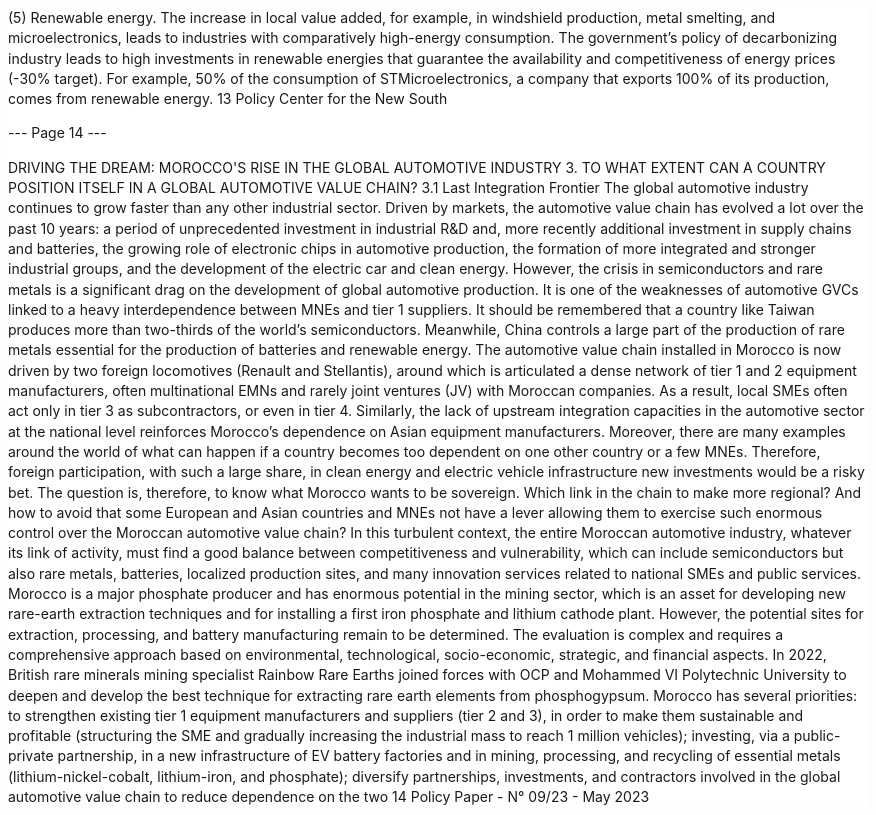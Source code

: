 (5) Renewable energy. The increase in local value added, for example, in windshield production,
metal smelting, and microelectronics, leads to industries with comparatively high-energy
consumption. The government’s policy of decarbonizing industry leads to high investments in
renewable energies that guarantee the availability and competitiveness of energy prices (-30%
target). For example, 50% of the consumption of STMicroelectronics, a company that exports 100%
of its production, comes from renewable energy.
13 Policy Center for the New South

--- Page 14 ---

DRIVING THE DREAM: MOROCCO'S RISE IN THE GLOBAL AUTOMOTIVE INDUSTRY
3. TO WHAT EXTENT CAN A COUNTRY POSITION
ITSELF IN A GLOBAL AUTOMOTIVE VALUE CHAIN?
3.1 Last Integration Frontier
The global automotive industry continues to grow faster than any other industrial sector. Driven
by markets, the automotive value chain has evolved a lot over the past 10 years: a period of
unprecedented investment in industrial R&D and, more recently additional investment in supply
chains and batteries, the growing role of electronic chips in automotive production, the formation
of more integrated and stronger industrial groups, and the development of the electric car and
clean energy. However, the crisis in semiconductors and rare metals is a significant drag on the
development of global automotive production. It is one of the weaknesses of automotive GVCs
linked to a heavy interdependence between MNEs and tier 1 suppliers. It should be remembered
that a country like Taiwan produces more than two-thirds of the world’s semiconductors. Meanwhile,
China controls a large part of the production of rare metals essential for the production of batteries
and renewable energy.
The automotive value chain installed in Morocco is now driven by two foreign locomotives (Renault
and Stellantis), around which is articulated a dense network of tier 1 and 2 equipment manufacturers,
often multinational EMNs and rarely joint ventures (JV) with Moroccan companies. As a result, local
SMEs often act only in tier 3 as subcontractors, or even in tier 4.
Similarly, the lack of upstream integration capacities in the automotive sector at the national level
reinforces Morocco’s dependence on Asian equipment manufacturers. Moreover, there are many
examples around the world of what can happen if a country becomes too dependent on one other
country or a few MNEs. Therefore, foreign participation, with such a large share, in clean energy
and electric vehicle infrastructure new investments would be a risky bet.
The question is, therefore, to know what Morocco wants to be sovereign. Which link in the chain
to make more regional? And how to avoid that some European and Asian countries and MNEs
not have a lever allowing them to exercise such enormous control over the Moroccan automotive
value chain? In this turbulent context, the entire Moroccan automotive industry, whatever its link of
activity, must find a good balance between competitiveness and vulnerability, which can include
semiconductors but also rare metals, batteries, localized production sites, and many innovation
services related to national SMEs and public services.
Morocco is a major phosphate producer and has enormous potential in the mining sector, which is
an asset for developing new rare-earth extraction techniques and for installing a first iron phosphate
and lithium cathode plant. However, the potential sites for extraction, processing, and battery
manufacturing remain to be determined. The evaluation is complex and requires a comprehensive
approach based on environmental, technological, socio-economic, strategic, and financial aspects.
In 2022, British rare minerals mining specialist Rainbow Rare Earths joined forces with OCP and
Mohammed VI Polytechnic University to deepen and develop the best technique for extracting rare
earth elements from phosphogypsum.
Morocco has several priorities: to strengthen existing tier 1 equipment manufacturers and suppliers
(tier 2 and 3), in order to make them sustainable and profitable (structuring the SME and gradually
increasing the industrial mass to reach 1 million vehicles); investing, via a public-private partnership,
in a new infrastructure of EV battery factories and in mining, processing, and recycling of essential
metals (lithium-nickel-cobalt, lithium-iron, and phosphate); diversify partnerships, investments,
and contractors involved in the global automotive value chain to reduce dependence on the two
14 Policy Paper - N° 09/23 - May 2023
